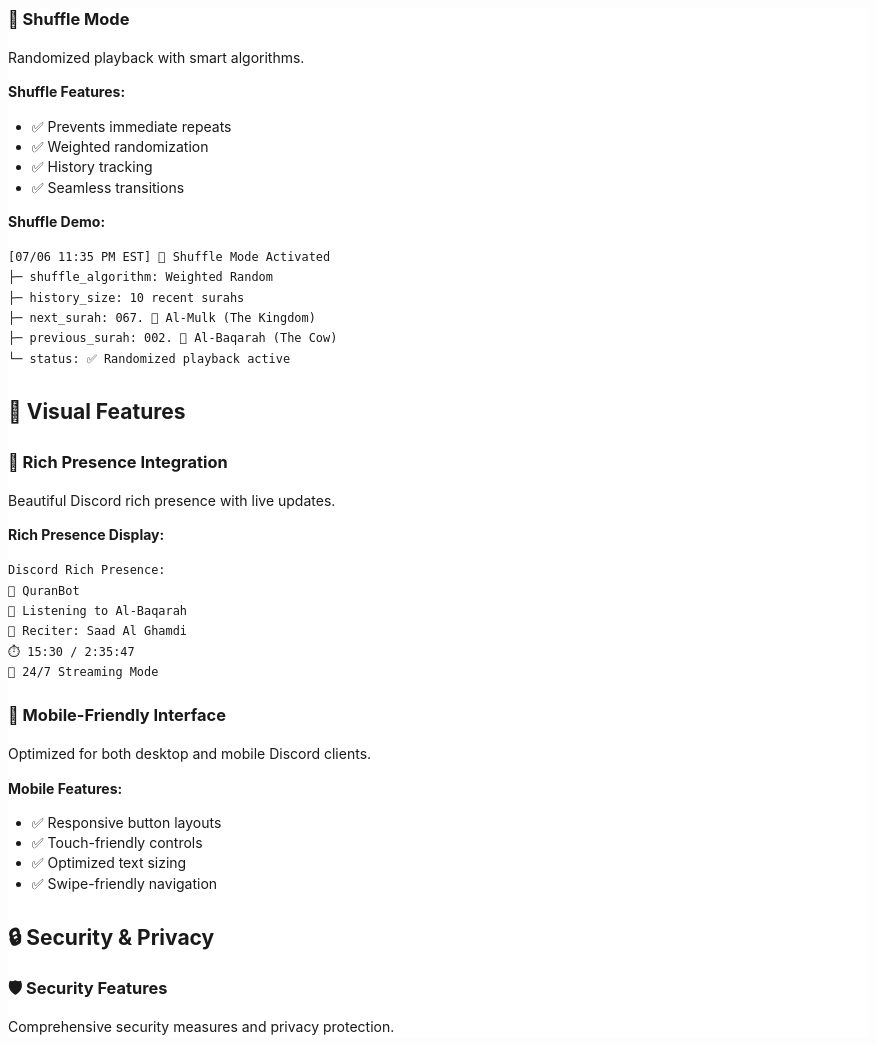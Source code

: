 ### 🎲 Shuffle Mode

Randomized playback with smart algorithms.

**Shuffle Features:**

- ✅ Prevents immediate repeats
- ✅ Weighted randomization
- ✅ History tracking
- ✅ Seamless transitions

**Shuffle Demo:**

```
[07/06 11:35 PM EST] 🔀 Shuffle Mode Activated
├─ shuffle_algorithm: Weighted Random
├─ history_size: 10 recent surahs
├─ next_surah: 067. 👑 Al-Mulk (The Kingdom)
├─ previous_surah: 002. 🐄 Al-Baqarah (The Cow)
└─ status: ✅ Randomized playback active
```

## 🎨 Visual Features

### 🎵 Rich Presence Integration

Beautiful Discord rich presence with live updates.

**Rich Presence Display:**

```
Discord Rich Presence:
🎵 QuranBot
📖 Listening to Al-Baqarah
🎤 Reciter: Saad Al Ghamdi
⏱️ 15:30 / 2:35:47
🔄 24/7 Streaming Mode
```

### 📱 Mobile-Friendly Interface

Optimized for both desktop and mobile Discord clients.

**Mobile Features:**

- ✅ Responsive button layouts
- ✅ Touch-friendly controls
- ✅ Optimized text sizing
- ✅ Swipe-friendly navigation

## 🔒 Security & Privacy

### 🛡️ Security Features

Comprehensive security measures and privacy protection.
